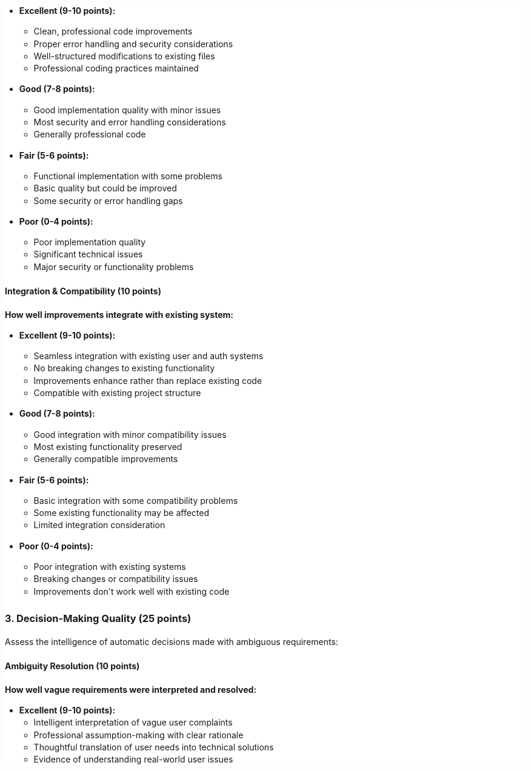 * **Excellent (9-10 points):**
  * Clean, professional code improvements
  * Proper error handling and security considerations
  * Well-structured modifications to existing files
  * Professional coding practices maintained

* **Good (7-8 points):**
  * Good implementation quality with minor issues
  * Most security and error handling considerations
  * Generally professional code

* **Fair (5-6 points):**
  * Functional implementation with some problems
  * Basic quality but could be improved
  * Some security or error handling gaps

* **Poor (0-4 points):**
  * Poor implementation quality
  * Significant technical issues
  * Major security or functionality problems

#### Integration & Compatibility (10 points)

**How well improvements integrate with existing system:**

* **Excellent (9-10 points):**
  * Seamless integration with existing user and auth systems
  * No breaking changes to existing functionality
  * Improvements enhance rather than replace existing code
  * Compatible with existing project structure

* **Good (7-8 points):**
  * Good integration with minor compatibility issues
  * Most existing functionality preserved
  * Generally compatible improvements

* **Fair (5-6 points):**
  * Basic integration with some compatibility problems
  * Some existing functionality may be affected
  * Limited integration consideration

* **Poor (0-4 points):**
  * Poor integration with existing systems
  * Breaking changes or compatibility issues
  * Improvements don't work well with existing code

### 3. Decision-Making Quality (25 points)

Assess the intelligence of automatic decisions made with ambiguous requirements:

#### Ambiguity Resolution (10 points)

**How well vague requirements were interpreted and resolved:**

* **Excellent (9-10 points):**
  * Intelligent interpretation of vague user complaints
  * Professional assumption-making with clear rationale
  * Thoughtful translation of user needs into technical solutions
  * Evidence of understanding real-world user issues
